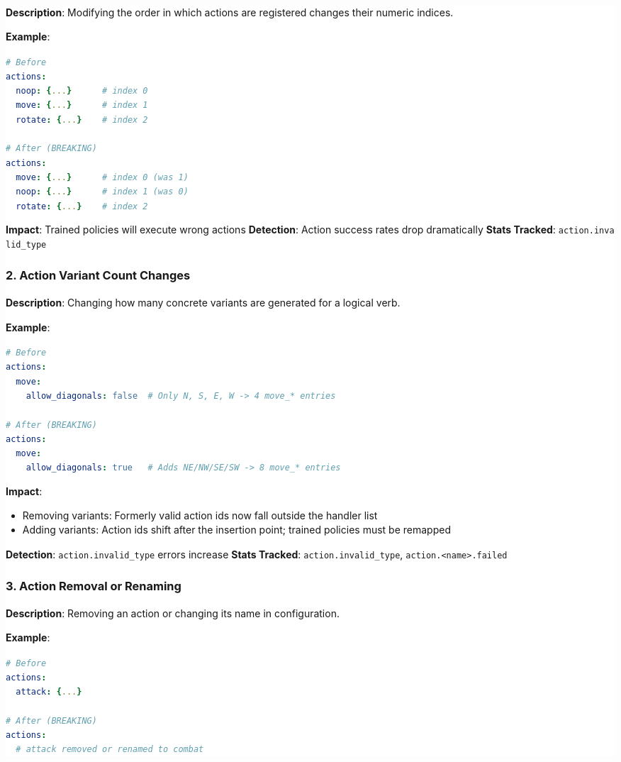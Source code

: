 **Description**: Modifying the order in which actions are registered changes their numeric indices.

**Example**:

```yaml
# Before
actions:
  noop: {...}      # index 0
  move: {...}      # index 1
  rotate: {...}    # index 2

# After (BREAKING)
actions:
  move: {...}      # index 0 (was 1)
  noop: {...}      # index 1 (was 0)
  rotate: {...}    # index 2
```

**Impact**: Trained policies will execute wrong actions **Detection**: Action success rates drop dramatically **Stats
Tracked**: `action.invalid_type`

### 2. Action Variant Count Changes

**Description**: Changing how many concrete variants are generated for a logical verb.

**Example**:

```yaml
# Before
actions:
  move:
    allow_diagonals: false  # Only N, S, E, W -> 4 move_* entries

# After (BREAKING)
actions:
  move:
    allow_diagonals: true   # Adds NE/NW/SE/SW -> 8 move_* entries
```

**Impact**:

- Removing variants: Formerly valid action ids now fall outside the handler list
- Adding variants: Action ids shift after the insertion point; trained policies must be remapped

**Detection**: `action.invalid_type` errors increase **Stats Tracked**: `action.invalid_type`, `action.<name>.failed`

### 3. Action Removal or Renaming

**Description**: Removing an action or changing its name in configuration.

**Example**:

```yaml
# Before
actions:
  attack: {...}

# After (BREAKING)
actions:
  # attack removed or renamed to combat
```
